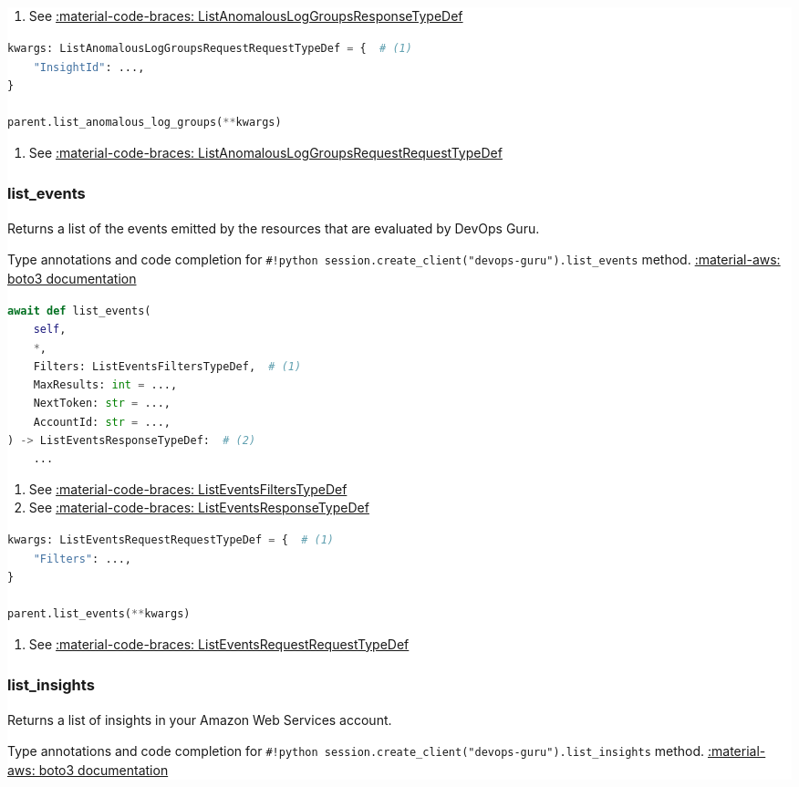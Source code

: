 1. See [:material-code-braces: ListAnomalousLogGroupsResponseTypeDef](./type_defs.md#listanomalousloggroupsresponsetypedef) 


```python title="Usage example with kwargs"
kwargs: ListAnomalousLogGroupsRequestRequestTypeDef = {  # (1)
    "InsightId": ...,
}

parent.list_anomalous_log_groups(**kwargs)
```

1. See [:material-code-braces: ListAnomalousLogGroupsRequestRequestTypeDef](./type_defs.md#listanomalousloggroupsrequestrequesttypedef) 

### list\_events

Returns a list of the events emitted by the resources that are evaluated by
DevOps Guru.

Type annotations and code completion for `#!python session.create_client("devops-guru").list_events` method.
[:material-aws: boto3 documentation](https://boto3.amazonaws.com/v1/documentation/api/latest/reference/services/devops-guru.html#DevOpsGuru.Client.list_events)

```python title="Method definition"
await def list_events(
    self,
    *,
    Filters: ListEventsFiltersTypeDef,  # (1)
    MaxResults: int = ...,
    NextToken: str = ...,
    AccountId: str = ...,
) -> ListEventsResponseTypeDef:  # (2)
    ...
```

1. See [:material-code-braces: ListEventsFiltersTypeDef](./type_defs.md#listeventsfilterstypedef) 
2. See [:material-code-braces: ListEventsResponseTypeDef](./type_defs.md#listeventsresponsetypedef) 


```python title="Usage example with kwargs"
kwargs: ListEventsRequestRequestTypeDef = {  # (1)
    "Filters": ...,
}

parent.list_events(**kwargs)
```

1. See [:material-code-braces: ListEventsRequestRequestTypeDef](./type_defs.md#listeventsrequestrequesttypedef) 

### list\_insights

Returns a list of insights in your Amazon Web Services account.

Type annotations and code completion for `#!python session.create_client("devops-guru").list_insights` method.
[:material-aws: boto3 documentation](https://boto3.amazonaws.com/v1/documentation/api/latest/reference/services/devops-guru.html#DevOpsGuru.Client.list_insights)
